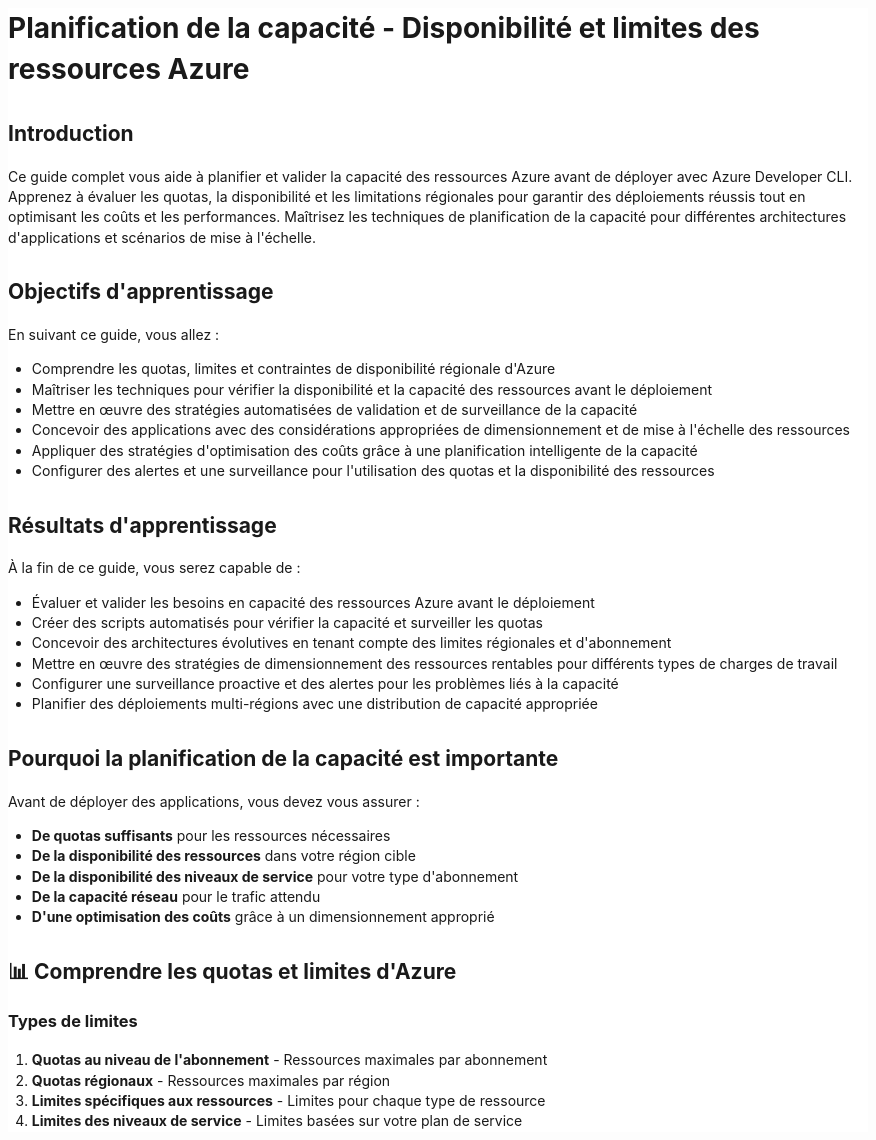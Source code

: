 
# Planification de la capacité - Disponibilité et limites des ressources Azure

## Introduction

Ce guide complet vous aide à planifier et valider la capacité des ressources Azure avant de déployer avec Azure Developer CLI. Apprenez à évaluer les quotas, la disponibilité et les limitations régionales pour garantir des déploiements réussis tout en optimisant les coûts et les performances. Maîtrisez les techniques de planification de la capacité pour différentes architectures d'applications et scénarios de mise à l'échelle.

## Objectifs d'apprentissage

En suivant ce guide, vous allez :
- Comprendre les quotas, limites et contraintes de disponibilité régionale d'Azure
- Maîtriser les techniques pour vérifier la disponibilité et la capacité des ressources avant le déploiement
- Mettre en œuvre des stratégies automatisées de validation et de surveillance de la capacité
- Concevoir des applications avec des considérations appropriées de dimensionnement et de mise à l'échelle des ressources
- Appliquer des stratégies d'optimisation des coûts grâce à une planification intelligente de la capacité
- Configurer des alertes et une surveillance pour l'utilisation des quotas et la disponibilité des ressources

## Résultats d'apprentissage

À la fin de ce guide, vous serez capable de :
- Évaluer et valider les besoins en capacité des ressources Azure avant le déploiement
- Créer des scripts automatisés pour vérifier la capacité et surveiller les quotas
- Concevoir des architectures évolutives en tenant compte des limites régionales et d'abonnement
- Mettre en œuvre des stratégies de dimensionnement des ressources rentables pour différents types de charges de travail
- Configurer une surveillance proactive et des alertes pour les problèmes liés à la capacité
- Planifier des déploiements multi-régions avec une distribution de capacité appropriée

## Pourquoi la planification de la capacité est importante

Avant de déployer des applications, vous devez vous assurer :
- **De quotas suffisants** pour les ressources nécessaires
- **De la disponibilité des ressources** dans votre région cible
- **De la disponibilité des niveaux de service** pour votre type d'abonnement
- **De la capacité réseau** pour le trafic attendu
- **D'une optimisation des coûts** grâce à un dimensionnement approprié

## 📊 Comprendre les quotas et limites d'Azure

### Types de limites
1. **Quotas au niveau de l'abonnement** - Ressources maximales par abonnement
2. **Quotas régionaux** - Ressources maximales par région
3. **Limites spécifiques aux ressources** - Limites pour chaque type de ressource
4. **Limites des niveaux de service** - Limites basées sur votre plan de service
